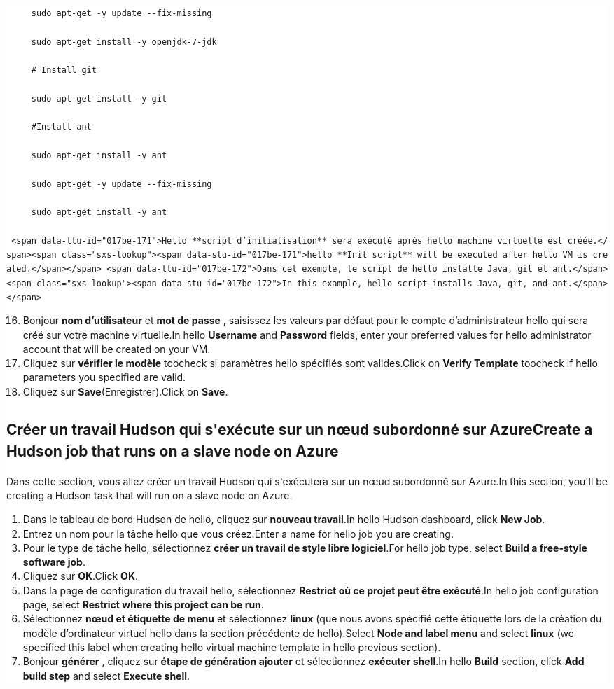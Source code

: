          sudo apt-get -y update --fix-missing
    
         sudo apt-get install -y openjdk-7-jdk
    
         # Install git
    
         sudo apt-get install -y git
    
         #Install ant
    
         sudo apt-get install -y ant
    
         sudo apt-get -y update --fix-missing
    
         sudo apt-get install -y ant
    
     <span data-ttu-id="017be-171">Hello **script d’initialisation** sera exécuté après hello machine virtuelle est créée.</span><span class="sxs-lookup"><span data-stu-id="017be-171">hello **Init script** will be executed after hello VM is created.</span></span> <span data-ttu-id="017be-172">Dans cet exemple, le script de hello installe Java, git et ant.</span><span class="sxs-lookup"><span data-stu-id="017be-172">In this example, hello script installs Java, git, and ant.</span></span>
16. <span data-ttu-id="017be-173">Bonjour **nom d’utilisateur** et **mot de passe** , saisissez les valeurs par défaut pour le compte d’administrateur hello qui sera créé sur votre machine virtuelle.</span><span class="sxs-lookup"><span data-stu-id="017be-173">In hello **Username** and **Password** fields, enter your preferred values for hello administrator account that will be created on your VM.</span></span>
17. <span data-ttu-id="017be-174">Cliquez sur **vérifier le modèle** toocheck si paramètres hello spécifiés sont valides.</span><span class="sxs-lookup"><span data-stu-id="017be-174">Click on **Verify Template** toocheck if hello parameters you specified are valid.</span></span>
18. <span data-ttu-id="017be-175">Cliquez sur **Save**(Enregistrer).</span><span class="sxs-lookup"><span data-stu-id="017be-175">Click on **Save**.</span></span>

## <a name="create-a-hudson-job-that-runs-on-a-slave-node-on-azure"></a><span data-ttu-id="017be-176">Créer un travail Hudson qui s'exécute sur un nœud subordonné sur Azure</span><span class="sxs-lookup"><span data-stu-id="017be-176">Create a Hudson job that runs on a slave node on Azure</span></span>
<span data-ttu-id="017be-177">Dans cette section, vous allez créer un travail Hudson qui s'exécutera sur un nœud subordonné sur Azure.</span><span class="sxs-lookup"><span data-stu-id="017be-177">In this section, you'll be creating a Hudson task that will run on a slave node on Azure.</span></span>

1. <span data-ttu-id="017be-178">Dans le tableau de bord Hudson de hello, cliquez sur **nouveau travail**.</span><span class="sxs-lookup"><span data-stu-id="017be-178">In hello Hudson dashboard, click **New Job**.</span></span>
2. <span data-ttu-id="017be-179">Entrez un nom pour la tâche hello que vous créez.</span><span class="sxs-lookup"><span data-stu-id="017be-179">Enter a name for hello job you are creating.</span></span>
3. <span data-ttu-id="017be-180">Pour le type de tâche hello, sélectionnez **créer un travail de style libre logiciel**.</span><span class="sxs-lookup"><span data-stu-id="017be-180">For hello job type, select **Build a free-style software job**.</span></span>
4. <span data-ttu-id="017be-181">Cliquez sur **OK**.</span><span class="sxs-lookup"><span data-stu-id="017be-181">Click **OK**.</span></span>
5. <span data-ttu-id="017be-182">Dans la page de configuration du travail hello, sélectionnez **Restrict où ce projet peut être exécuté**.</span><span class="sxs-lookup"><span data-stu-id="017be-182">In hello job configuration page, select **Restrict where this project can be run**.</span></span>
6. <span data-ttu-id="017be-183">Sélectionnez **nœud et étiquette de menu** et sélectionnez **linux** (que nous avons spécifié cette étiquette lors de la création du modèle d’ordinateur virtuel hello dans la section précédente de hello).</span><span class="sxs-lookup"><span data-stu-id="017be-183">Select **Node and label menu** and select **linux** (we specified this label when creating hello virtual machine template in hello previous section).</span></span>
7. <span data-ttu-id="017be-184">Bonjour **générer** , cliquez sur **étape de génération ajouter** et sélectionnez **exécuter shell**.</span><span class="sxs-lookup"><span data-stu-id="017be-184">In hello **Build** section, click **Add build step** and select **Execute shell**.</span></span>